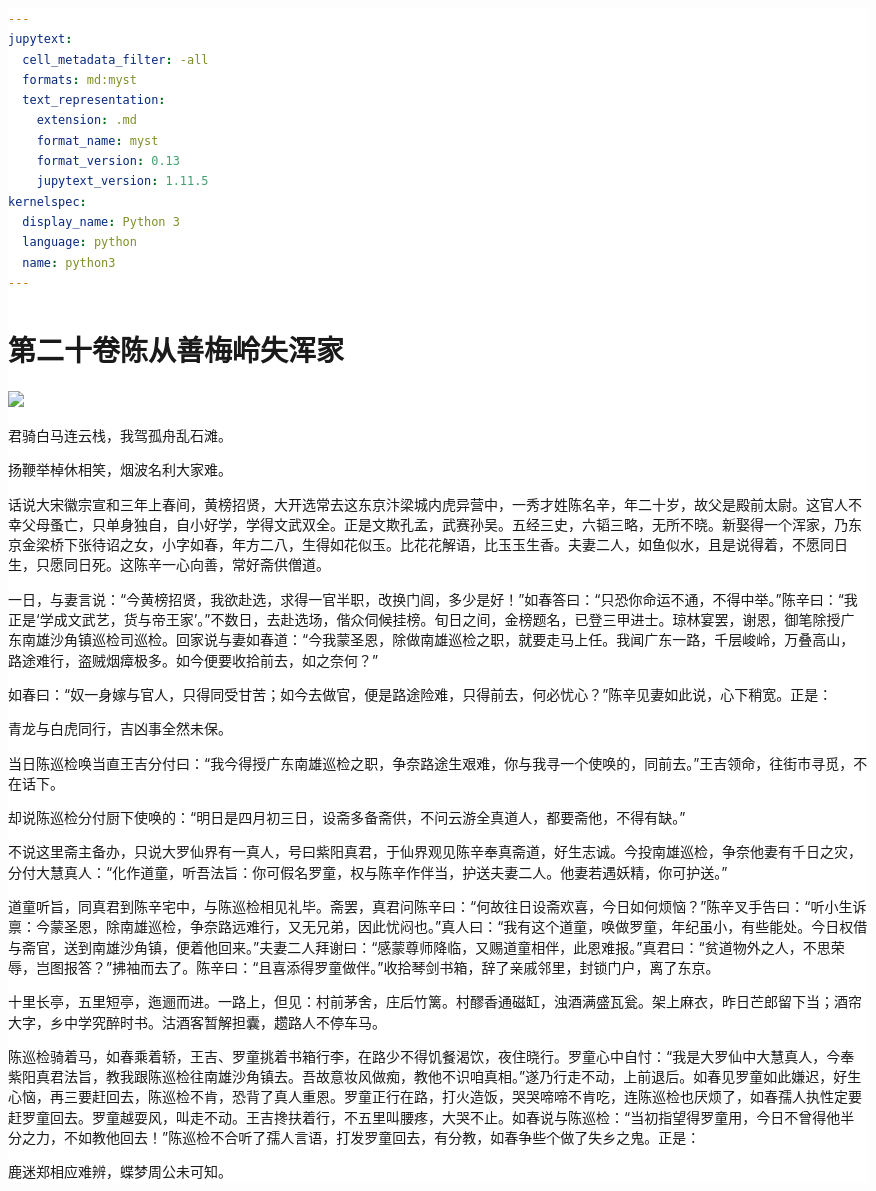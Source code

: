 ```yaml
---
jupytext:
  cell_metadata_filter: -all
  formats: md:myst
  text_representation:
    extension: .md
    format_name: myst
    format_version: 0.13
    jupytext_version: 1.11.5
kernelspec:
  display_name: Python 3
  language: python
  name: python3
---
```

# 第二十卷陈从善梅岭失浑家

![](image/cover.jpg)

君骑白马连云栈，我驾孤舟乱石滩。

扬鞭举棹休相笑，烟波名利大家难。

话说大宋徽宗宣和三年上春间，黄榜招贤，大开选常去这东京汴梁城内虎异营中，一秀才姓陈名辛，年二十岁，故父是殿前太尉。这官人不幸父母蚤亡，只单身独自，自小好学，学得文武双全。正是文欺孔孟，武赛孙吴。五经三史，六韬三略，无所不晓。新娶得一个浑家，乃东京金梁桥下张待诏之女，小字如春，年方二八，生得如花似玉。比花花解语，比玉玉生香。夫妻二人，如鱼似水，且是说得着，不愿同日生，只愿同日死。这陈辛一心向善，常好斋供僧道。

一日，与妻言说：“今黄榜招贤，我欲赴选，求得一官半职，改换门闾，多少是好！”如春答曰：“只恐你命运不通，不得中举。”陈辛曰：“我正是‘学成文武艺，货与帝王家’。”不数日，去赴选场，偕众伺候挂榜。旬日之间，金榜题名，已登三甲进士。琼林宴罢，谢恩，御笔除授广东南雄沙角镇巡检司巡检。回家说与妻如春道：“今我蒙圣恩，除做南雄巡检之职，就要走马上任。我闻广东一路，千层峻岭，万叠高山，路途难行，盗贼烟瘴极多。如今便要收拾前去，如之奈何？”

如春曰：“奴一身嫁与官人，只得同受甘苦；如今去做官，便是路途险难，只得前去，何必忧心？”陈辛见妻如此说，心下稍宽。正是：

青龙与白虎同行，吉凶事全然未保。

当日陈巡检唤当直王吉分付曰：“我今得授广东南雄巡检之职，争奈路途生艰难，你与我寻一个使唤的，同前去。”王吉领命，往街市寻觅，不在话下。

却说陈巡检分付厨下使唤的：“明日是四月初三日，设斋多备斋供，不问云游全真道人，都要斋他，不得有缺。”

不说这里斋主备办，只说大罗仙界有一真人，号曰紫阳真君，于仙界观见陈辛奉真斋道，好生志诚。今投南雄巡检，争奈他妻有千日之灾，分付大慧真人：“化作道童，听吾法旨：你可假名罗童，权与陈辛作伴当，护送夫妻二人。他妻若遇妖精，你可护送。”

道童听旨，同真君到陈辛宅中，与陈巡检相见礼毕。斋罢，真君问陈辛曰：“何故往日设斋欢喜，今日如何烦恼？”陈辛叉手告曰：“听小生诉禀：今蒙圣恩，除南雄巡检，争奈路远难行，又无兄弟，因此忧闷也。”真人曰：“我有这个道童，唤做罗童，年纪虽小，有些能处。今日权借与斋官，送到南雄沙角镇，便着他回来。”夫妻二人拜谢曰：“感蒙尊师降临，又赐道童相伴，此恩难报。”真君曰：“贫道物外之人，不思荣辱，岂图报答？”拂袖而去了。陈辛曰：“且喜添得罗童做伴。”收拾琴剑书箱，辞了亲戚邻里，封锁门户，离了东京。

十里长亭，五里短亭，迤逦而进。一路上，但见：村前茅舍，庄后竹篱。村醪香通磁缸，浊酒满盛瓦瓮。架上麻衣，昨日芒郎留下当；酒帘大字，乡中学究醉时书。沽酒客暂解担囊，趱路人不停车马。

陈巡检骑着马，如春乘着轿，王吉、罗童挑着书箱行李，在路少不得饥餐渴饮，夜住晓行。罗童心中自忖：“我是大罗仙中大慧真人，今奉紫阳真君法旨，教我跟陈巡检往南雄沙角镇去。吾故意妆风做痴，教他不识咱真相。”遂乃行走不动，上前退后。如春见罗童如此嫌迟，好生心恼，再三要赶回去，陈巡检不肯，恐背了真人重恩。罗童正行在路，打火造饭，哭哭啼啼不肯吃，连陈巡检也厌烦了，如春孺人执性定要赶罗童回去。罗童越耍风，叫走不动。王吉搀扶着行，不五里叫腰疼，大哭不止。如春说与陈巡检：“当初指望得罗童用，今日不曾得他半分之力，不如教他回去！”陈巡检不合听了孺人言语，打发罗童回去，有分教，如春争些个做了失乡之鬼。正是：

鹿迷郑相应难辨，蝶梦周公未可知。
